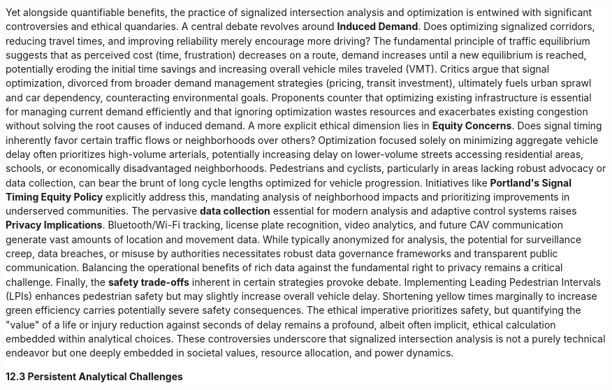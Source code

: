 Yet alongside quantifiable benefits, the practice of signalized intersection analysis and optimization is entwined with significant controversies and ethical quandaries. A central debate revolves around **Induced Demand**. Does optimizing signalized corridors, reducing travel times, and improving reliability merely encourage more driving? The fundamental principle of traffic equilibrium suggests that as perceived cost (time, frustration) decreases on a route, demand increases until a new equilibrium is reached, potentially eroding the initial time savings and increasing overall vehicle miles traveled (VMT). Critics argue that signal optimization, divorced from broader demand management strategies (pricing, transit investment), ultimately fuels urban sprawl and car dependency, counteracting environmental goals. Proponents counter that optimizing existing infrastructure is essential for managing current demand efficiently and that ignoring optimization wastes resources and exacerbates existing congestion without solving the root causes of induced demand. A more explicit ethical dimension lies in **Equity Concerns**. Does signal timing inherently favor certain traffic flows or neighborhoods over others? Optimization focused solely on minimizing aggregate vehicle delay often prioritizes high-volume arterials, potentially increasing delay on lower-volume streets accessing residential areas, schools, or economically disadvantaged neighborhoods. Pedestrians and cyclists, particularly in areas lacking robust advocacy or data collection, can bear the brunt of long cycle lengths optimized for vehicle progression. Initiatives like **Portland's Signal Timing Equity Policy** explicitly address this, mandating analysis of neighborhood impacts and prioritizing improvements in underserved communities. The pervasive **data collection** essential for modern analysis and adaptive control systems raises **Privacy Implications**. Bluetooth/Wi-Fi tracking, license plate recognition, video analytics, and future CAV communication generate vast amounts of location and movement data. While typically anonymized for analysis, the potential for surveillance creep, data breaches, or misuse by authorities necessitates robust data governance frameworks and transparent public communication. Balancing the operational benefits of rich data against the fundamental right to privacy remains a critical challenge. Finally, the **safety trade-offs** inherent in certain strategies provoke debate. Implementing Leading Pedestrian Intervals (LPIs) enhances pedestrian safety but may slightly increase overall vehicle delay. Shortening yellow times marginally to increase green efficiency carries potentially severe safety consequences. The ethical imperative prioritizes safety, but quantifying the "value" of a life or injury reduction against seconds of delay remains a profound, albeit often implicit, ethical calculation embedded within analytical choices. These controversies underscore that signalized intersection analysis is not a purely technical endeavor but one deeply embedded in societal values, resource allocation, and power dynamics.

**12.3 Persistent Analytical Challenges**